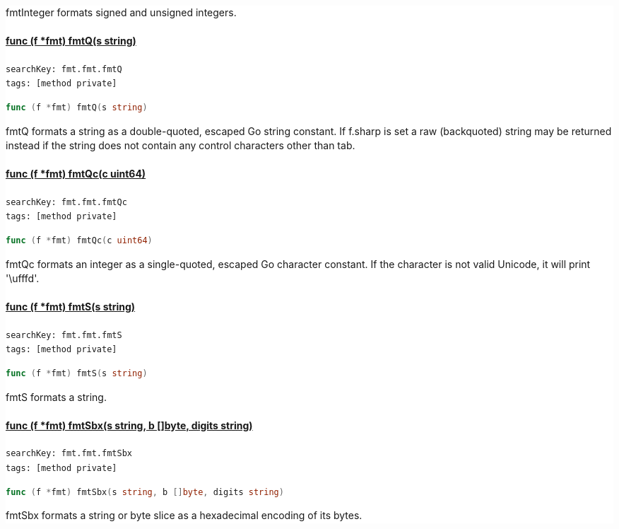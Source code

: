 fmtInteger formats signed and unsigned integers. 

#### <a id="fmt.fmtQ" href="#fmt.fmtQ">func (f *fmt) fmtQ(s string)</a>

```
searchKey: fmt.fmt.fmtQ
tags: [method private]
```

```Go
func (f *fmt) fmtQ(s string)
```

fmtQ formats a string as a double-quoted, escaped Go string constant. If f.sharp is set a raw (backquoted) string may be returned instead if the string does not contain any control characters other than tab. 

#### <a id="fmt.fmtQc" href="#fmt.fmtQc">func (f *fmt) fmtQc(c uint64)</a>

```
searchKey: fmt.fmt.fmtQc
tags: [method private]
```

```Go
func (f *fmt) fmtQc(c uint64)
```

fmtQc formats an integer as a single-quoted, escaped Go character constant. If the character is not valid Unicode, it will print '\ufffd'. 

#### <a id="fmt.fmtS" href="#fmt.fmtS">func (f *fmt) fmtS(s string)</a>

```
searchKey: fmt.fmt.fmtS
tags: [method private]
```

```Go
func (f *fmt) fmtS(s string)
```

fmtS formats a string. 

#### <a id="fmt.fmtSbx" href="#fmt.fmtSbx">func (f *fmt) fmtSbx(s string, b []byte, digits string)</a>

```
searchKey: fmt.fmt.fmtSbx
tags: [method private]
```

```Go
func (f *fmt) fmtSbx(s string, b []byte, digits string)
```

fmtSbx formats a string or byte slice as a hexadecimal encoding of its bytes. 
